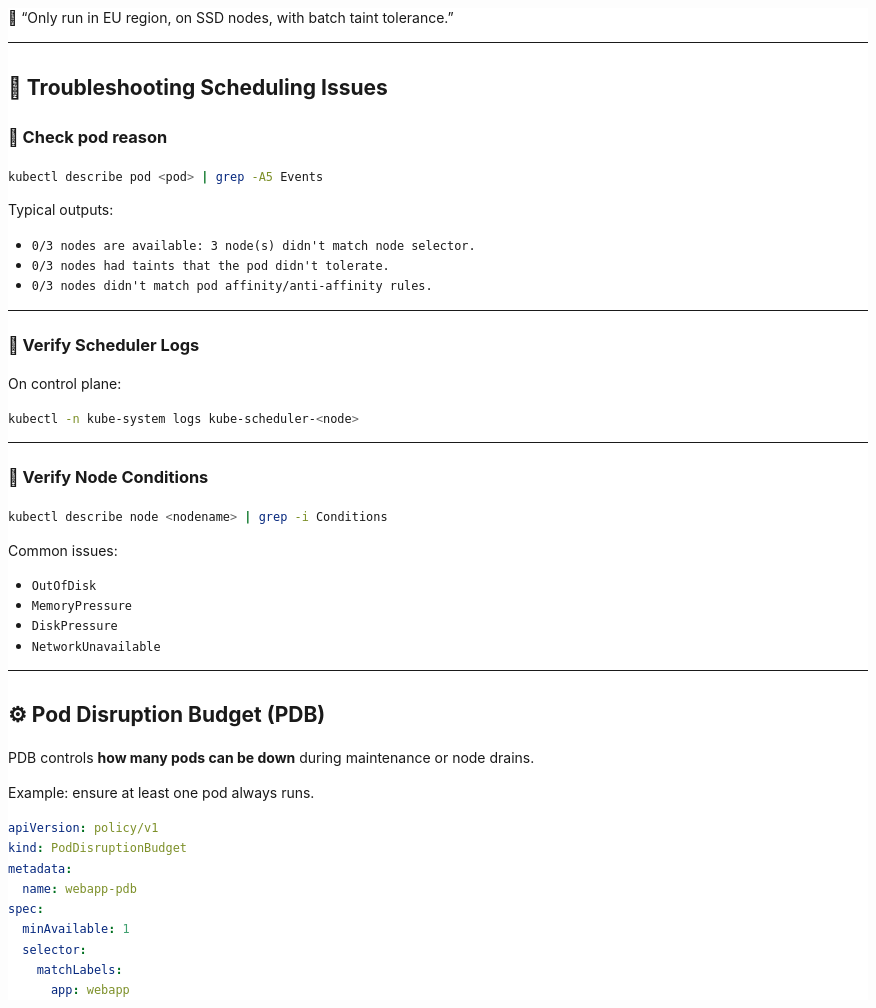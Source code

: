 🧠 “Only run in EU region, on SSD nodes, with batch taint tolerance.”

---

## 🔴 **Troubleshooting Scheduling Issues**

### 🔹 Check pod reason

```bash
kubectl describe pod <pod> | grep -A5 Events
```

Typical outputs:

- `0/3 nodes are available: 3 node(s) didn't match node selector.`
- `0/3 nodes had taints that the pod didn't tolerate.`
- `0/3 nodes didn't match pod affinity/anti-affinity rules.`

---

### 🔹 Verify Scheduler Logs

On control plane:

```bash
kubectl -n kube-system logs kube-scheduler-<node>
```

---

### 🔹 Verify Node Conditions

```bash
kubectl describe node <nodename> | grep -i Conditions
```

Common issues:

- `OutOfDisk`
- `MemoryPressure`
- `DiskPressure`
- `NetworkUnavailable`

---

## ⚙️ **Pod Disruption Budget** (PDB)

PDB controls **how many pods can be down** during maintenance or node drains.

Example: ensure at least one pod always runs.

```yaml
apiVersion: policy/v1
kind: PodDisruptionBudget
metadata:
  name: webapp-pdb
spec:
  minAvailable: 1
  selector:
    matchLabels:
      app: webapp
```
